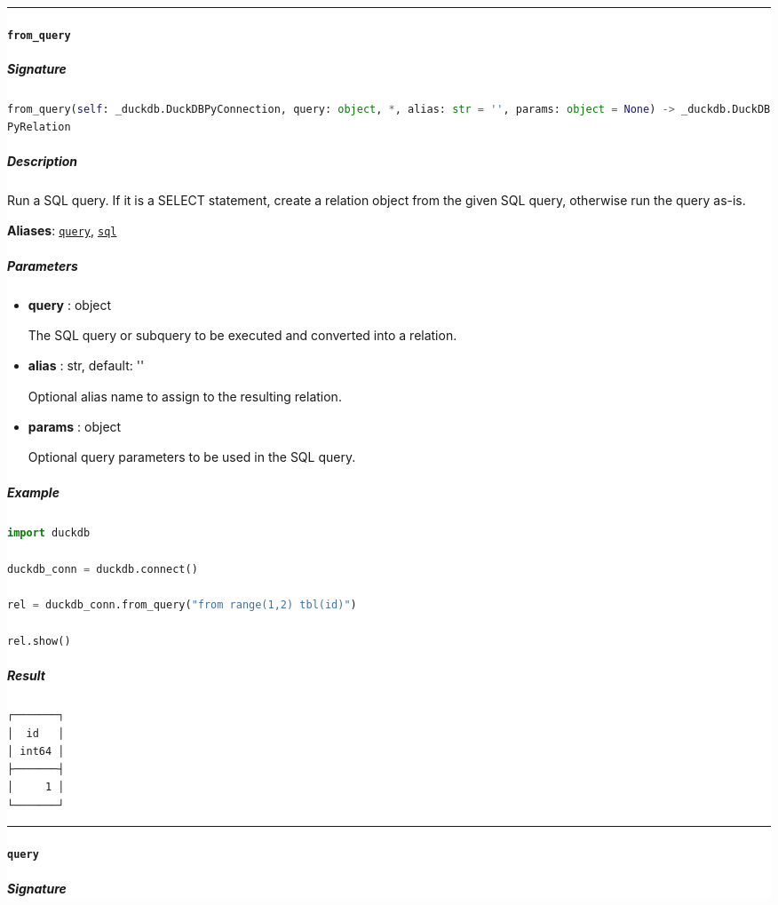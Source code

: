 ----

#### `from_query`

##### Signature

```python
from_query(self: _duckdb.DuckDBPyConnection, query: object, *, alias: str = '', params: object = None) -> _duckdb.DuckDBPyRelation
```

##### Description

Run a SQL query. If it is a SELECT statement, create a relation object from the given SQL query, otherwise run the query as-is.

**Aliases**: [`query`](#query), [`sql`](#sql)

##### Parameters

- **query** : object
                            
	The SQL query or subquery to be executed and converted into a relation.
- **alias** : str, default: ''
                            
	Optional alias name to assign to the resulting relation.
- **params** : object
                            
	Optional query parameters to be used in the SQL query.

##### Example

```python
import duckdb

duckdb_conn = duckdb.connect()

rel = duckdb_conn.from_query("from range(1,2) tbl(id)")

rel.show()
```

##### Result

```text
┌───────┐
│  id   │
│ int64 │
├───────┤
│     1 │
└───────┘
```

----

#### `query`

##### Signature
